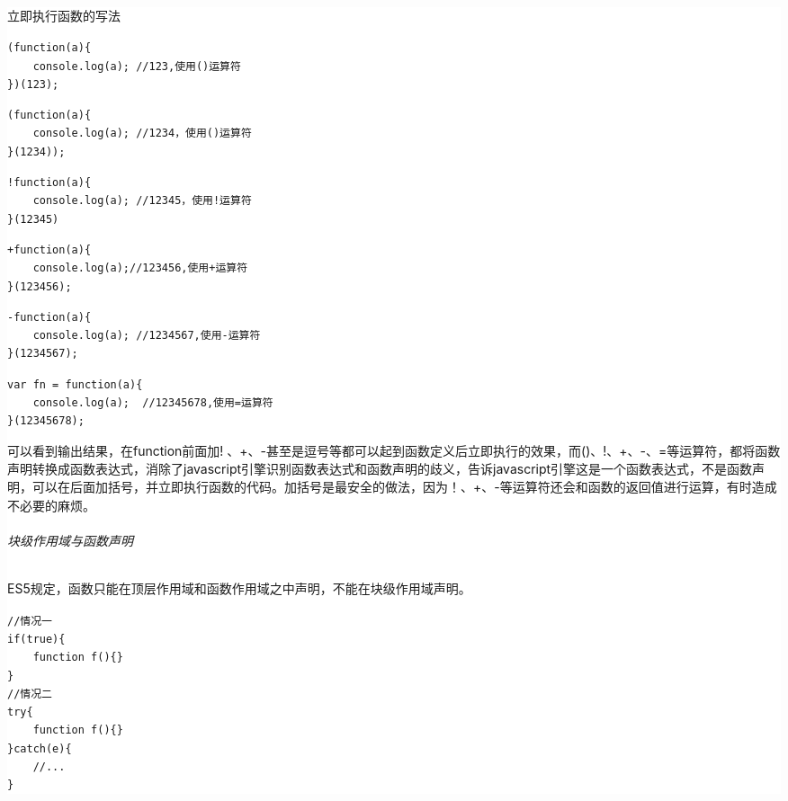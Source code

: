 立即执行函数的写法

```
(function(a){
	console.log(a); //123,使用()运算符
})(123);
```

```
(function(a){
	console.log(a); //1234，使用()运算符
}(1234));
```

```
!function(a){
	console.log(a); //12345，使用!运算符
}(12345)
```

```
+function(a){
	console.log(a);//123456,使用+运算符
}(123456);
```

```
-function(a){
	console.log(a); //1234567,使用-运算符
}(1234567);
```

```
var fn = function(a){
	console.log(a);  //12345678,使用=运算符
}(12345678);
```

可以看到输出结果，在function前面加! 、+、-甚至是逗号等都可以起到函数定义后立即执行的效果，而()、!、+、-、=等运算符，都将函数声明转换成函数表达式，消除了javascript引擎识别函数表达式和函数声明的歧义，告诉javascript引擎这是一个函数表达式，不是函数声明，可以在后面加括号，并立即执行函数的代码。加括号是最安全的做法，因为！、+、-等运算符还会和函数的返回值进行运算，有时造成不必要的麻烦。

###### 块级作用域与函数声明

ES5规定，函数只能在顶层作用域和函数作用域之中声明，不能在块级作用域声明。

```
//情况一
if(true){
	function f(){}
}
//情况二
try{
	function f(){}
}catch(e){
	//...
}
```
